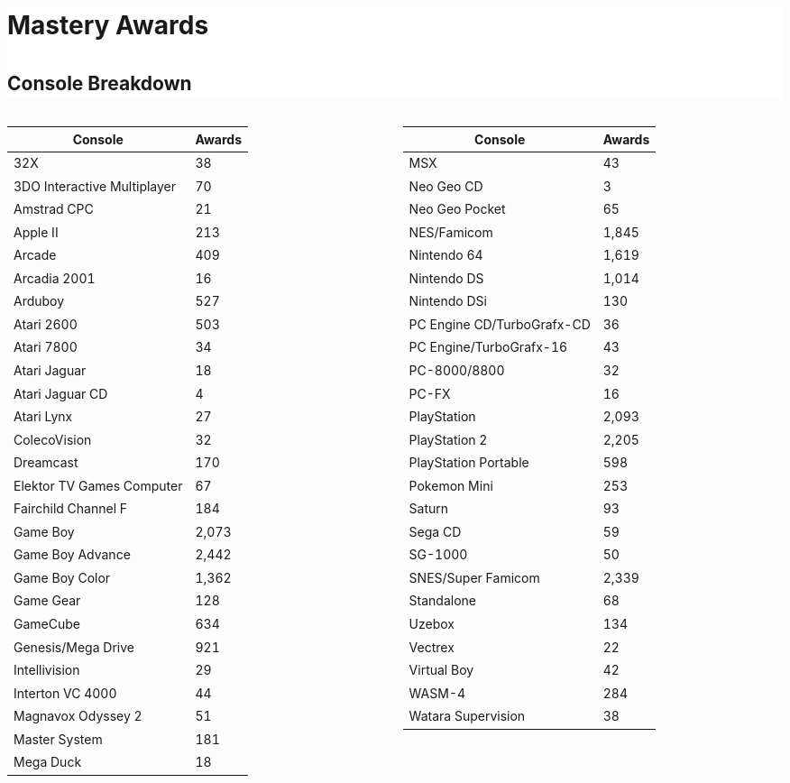# Mastery Awards

## Console Breakdown 
<div>
    <div style='width:49%;display:inline-block;float:left'>
    <table><thead><tr><th>Console</th><th>Awards</th></tr></thead><tbody>
        <tr><td>32X                         </td><td>    38</td></tr>
        <tr><td>3DO Interactive Multiplayer </td><td>    70</td></tr>
        <tr><td>Amstrad CPC                 </td><td>    21</td></tr>
        <tr><td>Apple II                    </td><td>   213</td></tr>
        <tr><td>Arcade                      </td><td>   409</td></tr>
        <tr><td>Arcadia 2001                </td><td>    16</td></tr>
        <tr><td>Arduboy                     </td><td>   527</td></tr>
        <tr><td>Atari 2600                  </td><td>   503</td></tr>
        <tr><td>Atari 7800                  </td><td>    34</td></tr>
        <tr><td>Atari Jaguar                </td><td>    18</td></tr>
        <tr><td>Atari Jaguar CD             </td><td>     4</td></tr>
        <tr><td>Atari Lynx                  </td><td>    27</td></tr>
        <tr><td>ColecoVision                </td><td>    32</td></tr>
        <tr><td>Dreamcast                   </td><td>   170</td></tr>
        <tr><td>Elektor TV Games Computer   </td><td>    67</td></tr>
        <tr><td>Fairchild Channel F         </td><td>   184</td></tr>
        <tr><td>Game Boy                    </td><td>  2,073</td></tr>
        <tr><td>Game Boy Advance            </td><td>  2,442</td></tr>
        <tr><td>Game Boy Color              </td><td>  1,362</td></tr>
        <tr><td>Game Gear                   </td><td>   128</td></tr>
        <tr><td>GameCube                    </td><td>   634</td></tr>
        <tr><td>Genesis/Mega Drive          </td><td>   921</td></tr>
        <tr><td>Intellivision               </td><td>    29</td></tr>
        <tr><td>Interton VC 4000            </td><td>    44</td></tr>
        <tr><td>Magnavox Odyssey 2          </td><td>    51</td></tr>
        <tr><td>Master System               </td><td>   181</td></tr>
        <tr><td>Mega Duck                   </td><td>    18</td></tr>
    </tbody></table>
    </div> <div style='width:49%;display:inline-block;float:right'>
    <table><thead><tr><th>Console</th><th>Awards</th></tr></thead><tbody>
        <tr><td>MSX                         </td><td>    43</td></tr>
        <tr><td>Neo Geo CD                  </td><td>     3</td></tr>
        <tr><td>Neo Geo Pocket              </td><td>    65</td></tr>
        <tr><td>NES/Famicom                 </td><td>  1,845</td></tr>
        <tr><td>Nintendo 64                 </td><td>  1,619</td></tr>
        <tr><td>Nintendo DS                 </td><td>  1,014</td></tr>
        <tr><td>Nintendo DSi                </td><td>   130</td></tr>
        <tr><td>PC Engine CD/TurboGrafx-CD  </td><td>    36</td></tr>
        <tr><td>PC Engine/TurboGrafx-16     </td><td>    43</td></tr>
        <tr><td>PC-8000/8800                </td><td>    32</td></tr>
        <tr><td>PC-FX                       </td><td>    16</td></tr>
        <tr><td>PlayStation                 </td><td>  2,093</td></tr>
        <tr><td>PlayStation 2               </td><td>  2,205</td></tr>
        <tr><td>PlayStation Portable        </td><td>   598</td></tr>
        <tr><td>Pokemon Mini                </td><td>   253</td></tr>
        <tr><td>Saturn                      </td><td>    93</td></tr>
        <tr><td>Sega CD                     </td><td>    59</td></tr>
        <tr><td>SG-1000                     </td><td>    50</td></tr>
        <tr><td>SNES/Super Famicom          </td><td>  2,339</td></tr>
        <tr><td>Standalone                  </td><td>    68</td></tr>
        <tr><td>Uzebox                      </td><td>   134</td></tr>
        <tr><td>Vectrex                     </td><td>    22</td></tr>
        <tr><td>Virtual Boy                 </td><td>    42</td></tr>
        <tr><td>WASM-4                      </td><td>   284</td></tr>
        <tr><td>Watara Supervision          </td><td>    38</td></tr>